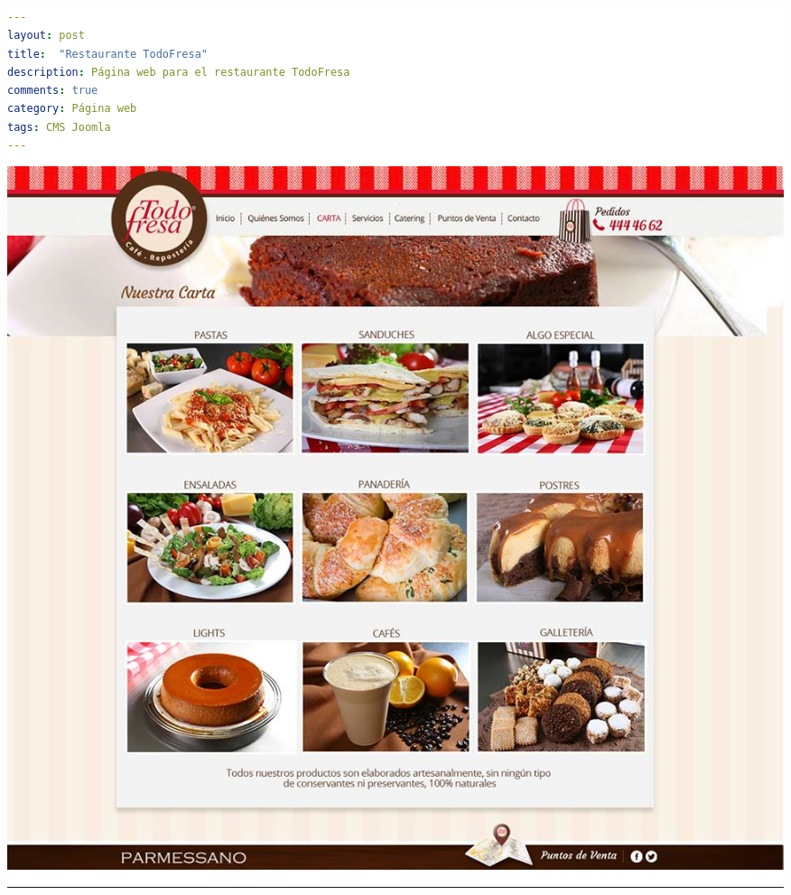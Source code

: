 ```yaml
---
layout: post
title:  "Restaurante TodoFresa"
description: Página web para el restaurante TodoFresa
comments: true
category: Página web
tags: CMS Joomla
---
```

<img src="/assets/imgs/proyectos/todofresa.jpg" style="width: 100%;"/>
<hr>